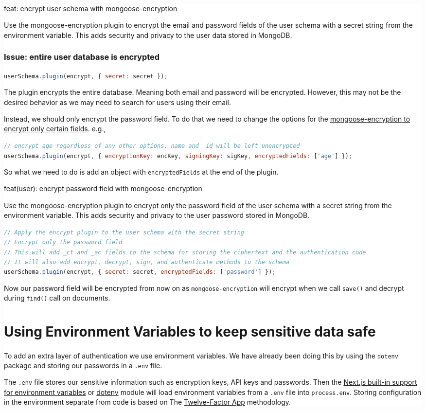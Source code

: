 feat: encrypt user schema with mongoose-encryption

Use the mongoose-encryption plugin to encrypt the email and password fields of the user schema with a secret string from the environment variable. This adds security and privacy to the user data stored in MongoDB.

### Issue: entire user database is encrypted

```js
userSchema.plugin(encrypt, { secret: secret });
```

The plugin encrypts the entire database. Meaning both email and password will be encrypted. However, this may not be the desired behavior as we may need to search for users using their email.

Instead, we should only encrypt the password field. To do that we need to change the options for the [mongoose-encryption to encrypt only certain fields](https://www.npmjs.com/package/mongoose-encryption#encrypt-only-certain-fields). e.g.,

```js
// encrypt age regardless of any other options. name and _id will be left unencrypted
userSchema.plugin(encrypt, { encryptionKey: encKey, signingKey: sigKey, encryptedFields: ['age'] });
```

So what we need to do is add an object with `encryptedFields` at the end of the plugin.

feat(user): encrypt password field with mongoose-encryption

Use the mongoose-encryption plugin to encrypt only the password field of the user schema with a secret string from the environment variable. This adds security and privacy to the user password stored in MongoDB.

```js
// Apply the encrypt plugin to the user schema with the secret string
// Encrypt only the password field
// This will add _ct and _ac fields to the schema for storing the ciphertext and the authentication code
// It will also add encrypt, decrypt, sign, and authenticate methods to the schema
userSchema.plugin(encrypt, { secret: secret, encryptedFields: ['password'] });
```

Now our password field will be encrypted from now on as `mongoose-encryption` will encrypt when we call `save()` and decrypt during `find()` call on documents.

# Using Environment Variables to keep sensitive data safe

To add an extra layer of authentication we use environment variables. We have already been doing this by using the `dotenv` package and storing our passwords in a `.env` file.

The `.env` file stores our sensitive information such as encryption keys, API keys and passwords.  Then the [Next.js built-in support for environment variables](https://nextjs.org/docs/app/building-your-application/configuring/environment-variables) or [dotenv](https://www.npmjs.com/package/dotenv) module will load environment variables from a `.env` file into `process.env`. Storing configuration in the environment separate from code is based on The [Twelve-Factor App](https://12factor.net/config) methodology.
